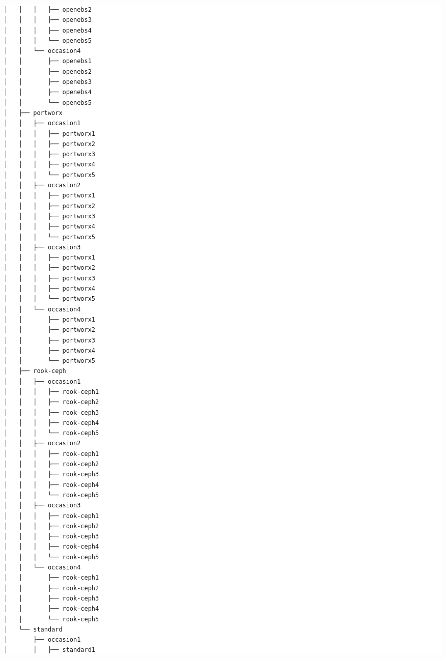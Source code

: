 ```
│   │   │   ├── openebs2
│   │   │   ├── openebs3
│   │   │   ├── openebs4
│   │   │   └── openebs5
│   │   └── occasion4
│   │       ├── openebs1
│   │       ├── openebs2
│   │       ├── openebs3
│   │       ├── openebs4
│   │       └── openebs5
│   ├── portworx
│   │   ├── occasion1
│   │   │   ├── portworx1
│   │   │   ├── portworx2
│   │   │   ├── portworx3
│   │   │   ├── portworx4
│   │   │   └── portworx5
│   │   ├── occasion2
│   │   │   ├── portworx1
│   │   │   ├── portworx2
│   │   │   ├── portworx3
│   │   │   ├── portworx4
│   │   │   └── portworx5
│   │   ├── occasion3
│   │   │   ├── portworx1
│   │   │   ├── portworx2
│   │   │   ├── portworx3
│   │   │   ├── portworx4
│   │   │   └── portworx5
│   │   └── occasion4
│   │       ├── portworx1
│   │       ├── portworx2
│   │       ├── portworx3
│   │       ├── portworx4
│   │       └── portworx5
│   ├── rook-ceph
│   │   ├── occasion1
│   │   │   ├── rook-ceph1
│   │   │   ├── rook-ceph2
│   │   │   ├── rook-ceph3
│   │   │   ├── rook-ceph4
│   │   │   └── rook-ceph5
│   │   ├── occasion2
│   │   │   ├── rook-ceph1
│   │   │   ├── rook-ceph2
│   │   │   ├── rook-ceph3
│   │   │   ├── rook-ceph4
│   │   │   └── rook-ceph5
│   │   ├── occasion3
│   │   │   ├── rook-ceph1
│   │   │   ├── rook-ceph2
│   │   │   ├── rook-ceph3
│   │   │   ├── rook-ceph4
│   │   │   └── rook-ceph5
│   │   └── occasion4
│   │       ├── rook-ceph1
│   │       ├── rook-ceph2
│   │       ├── rook-ceph3
│   │       ├── rook-ceph4
│   │       └── rook-ceph5
│   └── standard
│       ├── occasion1
│       │   ├── standard1
```